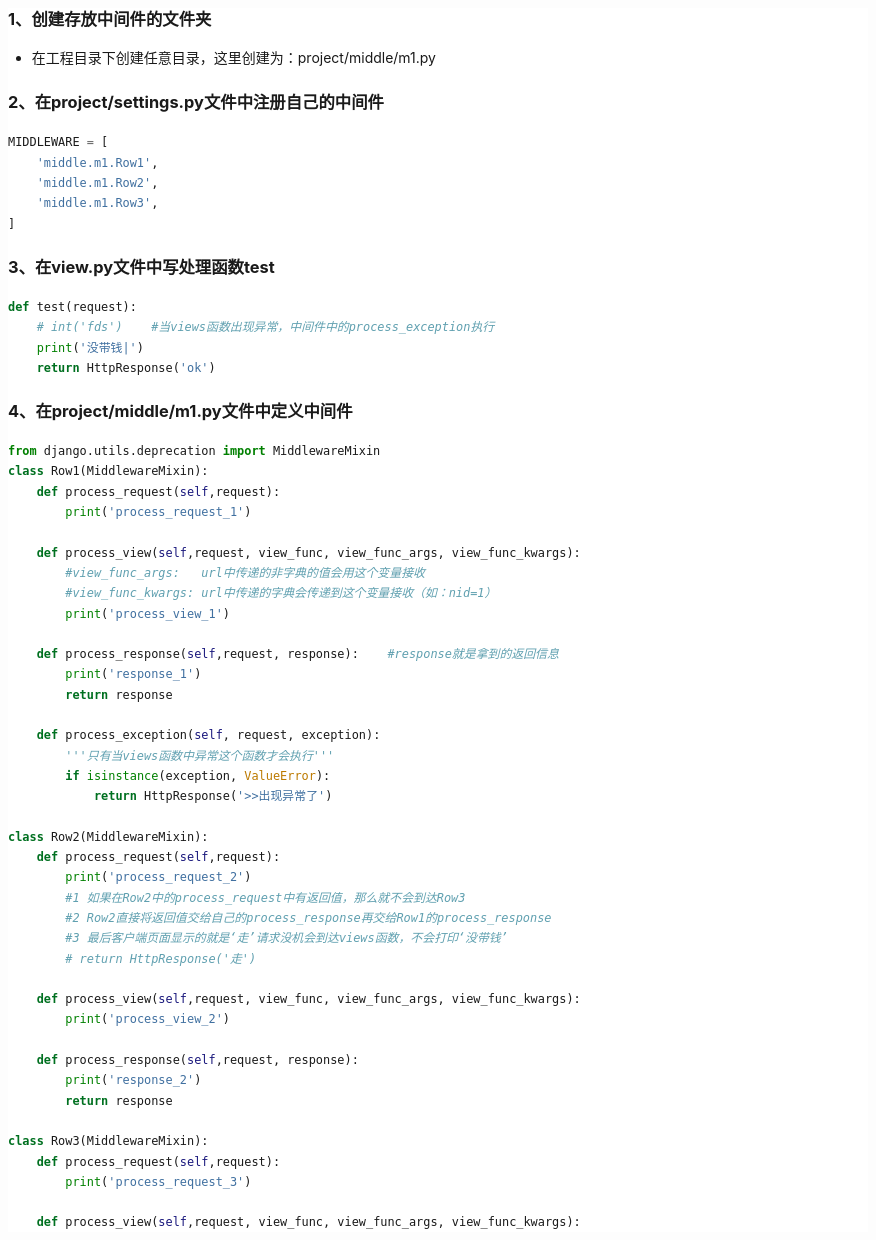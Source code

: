 ### 1、创建存放中间件的文件夹

- 在工程目录下创建任意目录，这里创建为：project/middle/m1.py

### 2、在project/settings.py文件中注册自己的中间件

```python
MIDDLEWARE = [
    'middle.m1.Row1',
    'middle.m1.Row2',
    'middle.m1.Row3',
]
```

### 3、在view.py文件中写处理函数test

```python
def test(request):
    # int('fds')    #当views函数出现异常，中间件中的process_exception执行
    print('没带钱|')
    return HttpResponse('ok')
```

### 4、在project/middle/m1.py文件中定义中间件

```python
from django.utils.deprecation import MiddlewareMixin
class Row1(MiddlewareMixin):
    def process_request(self,request):
        print('process_request_1')

    def process_view(self,request, view_func, view_func_args, view_func_kwargs):
        #view_func_args:   url中传递的非字典的值会用这个变量接收
        #view_func_kwargs: url中传递的字典会传递到这个变量接收（如：nid=1）
        print('process_view_1')

    def process_response(self,request, response):    #response就是拿到的返回信息
        print('response_1')
        return response

    def process_exception(self, request, exception):
        '''只有当views函数中异常这个函数才会执行'''
        if isinstance(exception, ValueError):
            return HttpResponse('>>出现异常了')

class Row2(MiddlewareMixin):
    def process_request(self,request):
        print('process_request_2')
        #1 如果在Row2中的process_request中有返回值，那么就不会到达Row3
        #2 Row2直接将返回值交给自己的process_response再交给Row1的process_response
        #3 最后客户端页面显示的就是‘走’请求没机会到达views函数，不会打印‘没带钱’
        # return HttpResponse('走')

    def process_view(self,request, view_func, view_func_args, view_func_kwargs):
        print('process_view_2')

    def process_response(self,request, response):
        print('response_2')
        return response

class Row3(MiddlewareMixin):
    def process_request(self,request):
        print('process_request_3')

    def process_view(self,request, view_func, view_func_args, view_func_kwargs):
```